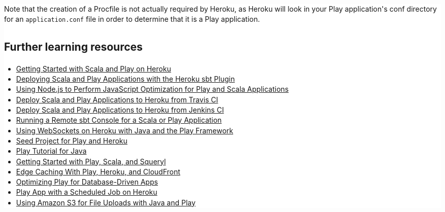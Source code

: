 Note that the creation of a Procfile is not actually required by Heroku, as Heroku will look in your Play application's conf directory for an `application.conf` file in order to determine that it is a Play application.

## Further learning resources

* [Getting Started with Scala and Play on Heroku](https://devcenter.heroku.com/articles/getting-started-with-scala)
* [Deploying Scala and Play Applications with the Heroku sbt Plugin](https://devcenter.heroku.com/articles/deploying-scala-and-play-applications-with-the-heroku-sbt-plugin)
* [Using Node.js to Perform JavaScript Optimization for Play and Scala Applications](https://devcenter.heroku.com/articles/using-node-js-to-perform-javascript-optimization-for-play-and-scala-applications)
* [Deploy Scala and Play Applications to Heroku from Travis CI](https://devcenter.heroku.com/articles/deploy-scala-and-play-applications-to-heroku-from-travis-ci)
* [Deploy Scala and Play Applications to Heroku from Jenkins CI](https://devcenter.heroku.com/articles/deploy-scala-and-play-applications-to-heroku-from-jenkins-ci)
* [Running a Remote sbt Console for a Scala or Play Application](https://devcenter.heroku.com/articles/running-a-remote-sbt-console-for-a-scala-or-play-application)
* [Using WebSockets on Heroku with Java and the Play Framework](https://devcenter.heroku.com/articles/play-java-websockets)
* [Seed Project for Play and Heroku](https://github.com/jkutner/play-heroku-seed)
* [Play Tutorial for Java](https://github.com/jamesward/play2torial/blob/master/JAVA.md)
* [Getting Started with Play, Scala, and Squeryl](https://www.artima.com/articles/play2_scala_squeryl.html)
* [Edge Caching With Play, Heroku, and CloudFront](http://www.jamesward.com/2012/08/08/edge-caching-with-play2-heroku-cloudfront)
* [Optimizing Play for Database-Driven Apps](http://www.jamesward.com/2012/06/25/optimizing-play-2-for-database-driven-apps)
* [Play App with a Scheduled Job on Heroku](https://github.com/jamesward/play2-scheduled-job-demo)
* [Using Amazon S3 for File Uploads with Java and Play](https://devcenter.heroku.com/articles/using-amazon-s3-for-file-uploads-with-java-and-play-2)
